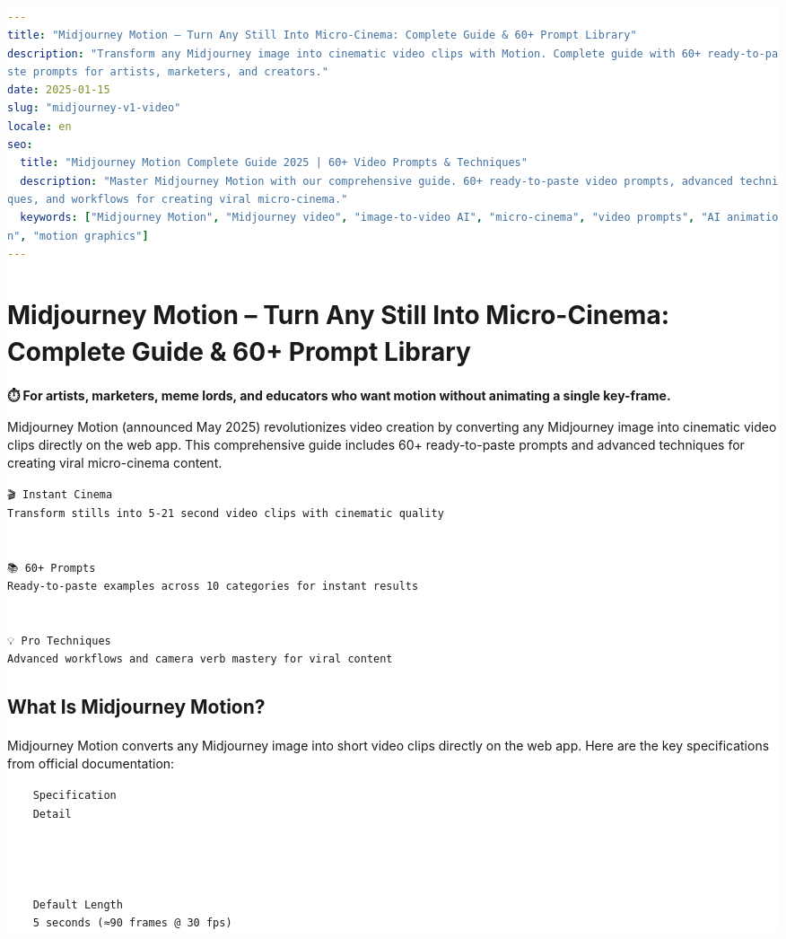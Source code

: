 ```yaml
---
title: "Midjourney Motion – Turn Any Still Into Micro-Cinema: Complete Guide & 60+ Prompt Library"
description: "Transform any Midjourney image into cinematic video clips with Motion. Complete guide with 60+ ready-to-paste prompts for artists, marketers, and creators."
date: 2025-01-15
slug: "midjourney-v1-video"
locale: en
seo:
  title: "Midjourney Motion Complete Guide 2025 | 60+ Video Prompts & Techniques"
  description: "Master Midjourney Motion with our comprehensive guide. 60+ ready-to-paste video prompts, advanced techniques, and workflows for creating viral micro-cinema."
  keywords: ["Midjourney Motion", "Midjourney video", "image-to-video AI", "micro-cinema", "video prompts", "AI animation", "motion graphics"]
---
```


# Midjourney Motion – Turn Any Still Into Micro-Cinema: Complete Guide & 60+ Prompt Library

**⏱️ For artists, marketers, meme lords, and educators who want motion without animating a single key-frame.**

Midjourney Motion (announced May 2025) revolutionizes video creation by converting any Midjourney image into cinematic video clips directly on the web app. This comprehensive guide includes 60+ ready-to-paste prompts and advanced techniques for creating viral micro-cinema content.


  
    🎬 Instant Cinema
    Transform stills into 5-21 second video clips with cinematic quality
  
  
    📚 60+ Prompts
    Ready-to-paste examples across 10 categories for instant results
  
  
    💡 Pro Techniques
    Advanced workflows and camera verb mastery for viral content
  


## What Is Midjourney Motion?

Midjourney Motion converts any Midjourney image into short video clips directly on the web app. Here are the key specifications from official documentation:


  
    
      
        Specification
        Detail
      
    
    
      
        Default Length
        5 seconds (≈90 frames @ 30 fps)
      
